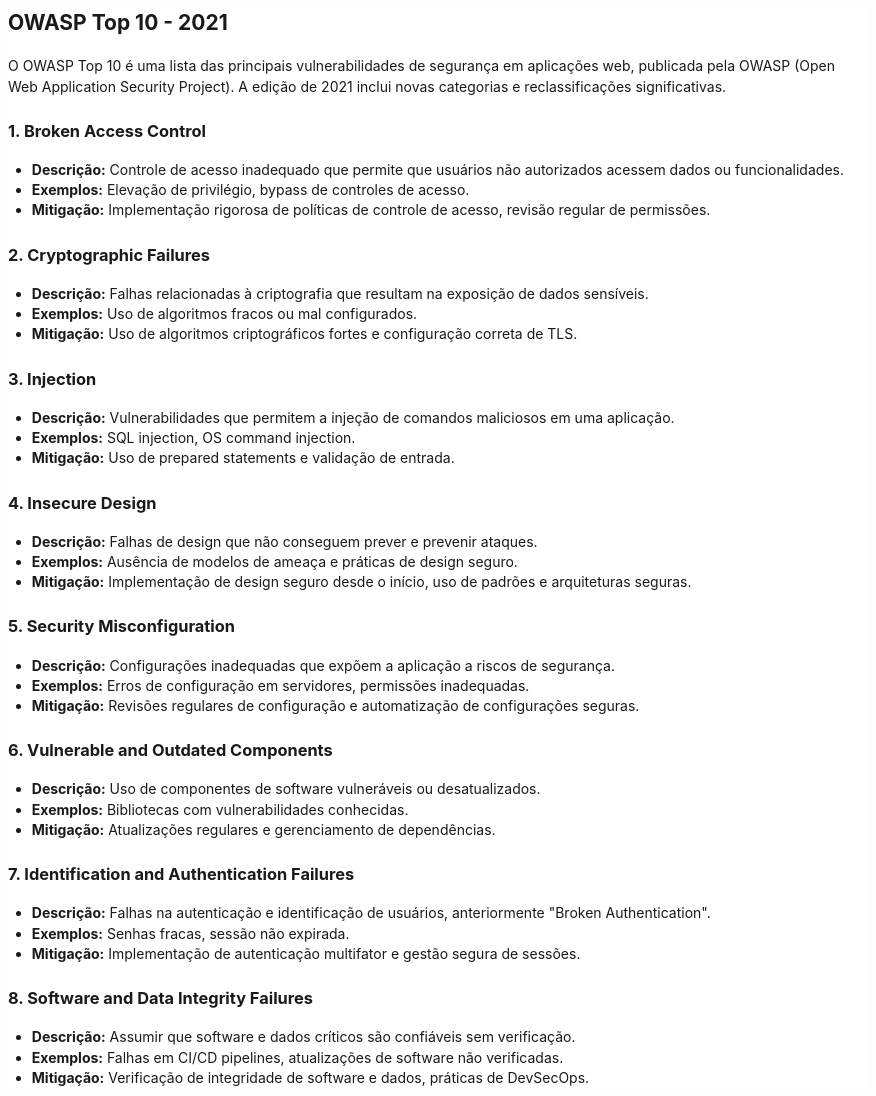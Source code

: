 ## OWASP Top 10 - 2021

O OWASP Top 10 é uma lista das principais vulnerabilidades de segurança em aplicações web, publicada pela OWASP (Open Web Application Security Project). A edição de 2021 inclui novas categorias e reclassificações significativas.

### 1. Broken Access Control
- **Descrição:** Controle de acesso inadequado que permite que usuários não autorizados acessem dados ou funcionalidades.
- **Exemplos:** Elevação de privilégio, bypass de controles de acesso.
- **Mitigação:** Implementação rigorosa de políticas de controle de acesso, revisão regular de permissões.

### 2. Cryptographic Failures
- **Descrição:** Falhas relacionadas à criptografia que resultam na exposição de dados sensíveis.
- **Exemplos:** Uso de algoritmos fracos ou mal configurados.
- **Mitigação:** Uso de algoritmos criptográficos fortes e configuração correta de TLS.

### 3. Injection
- **Descrição:** Vulnerabilidades que permitem a injeção de comandos maliciosos em uma aplicação.
- **Exemplos:** SQL injection, OS command injection.
- **Mitigação:** Uso de prepared statements e validação de entrada.

### 4. Insecure Design
- **Descrição:** Falhas de design que não conseguem prever e prevenir ataques.
- **Exemplos:** Ausência de modelos de ameaça e práticas de design seguro.
- **Mitigação:** Implementação de design seguro desde o início, uso de padrões e arquiteturas seguras.

### 5. Security Misconfiguration
- **Descrição:** Configurações inadequadas que expõem a aplicação a riscos de segurança.
- **Exemplos:** Erros de configuração em servidores, permissões inadequadas.
- **Mitigação:** Revisões regulares de configuração e automatização de configurações seguras.

### 6. Vulnerable and Outdated Components
- **Descrição:** Uso de componentes de software vulneráveis ou desatualizados.
- **Exemplos:** Bibliotecas com vulnerabilidades conhecidas.
- **Mitigação:** Atualizações regulares e gerenciamento de dependências.

### 7. Identification and Authentication Failures
- **Descrição:** Falhas na autenticação e identificação de usuários, anteriormente "Broken Authentication".
- **Exemplos:** Senhas fracas, sessão não expirada.
- **Mitigação:** Implementação de autenticação multifator e gestão segura de sessões.

### 8. Software and Data Integrity Failures
- **Descrição:** Assumir que software e dados críticos são confiáveis sem verificação.
- **Exemplos:** Falhas em CI/CD pipelines, atualizações de software não verificadas.
- **Mitigação:** Verificação de integridade de software e dados, práticas de DevSecOps.
